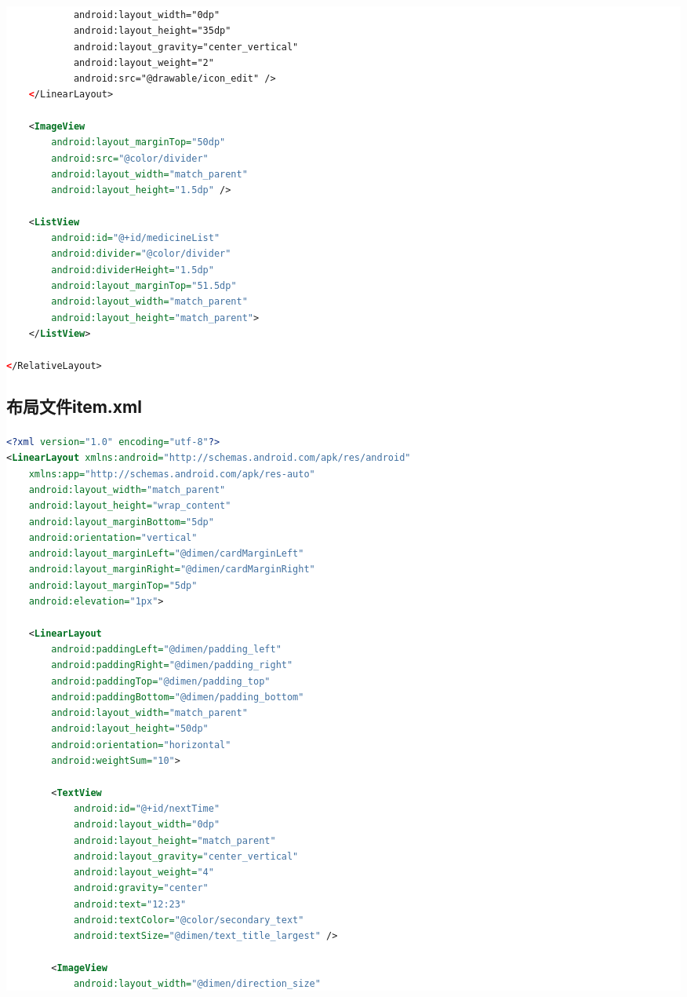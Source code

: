 ```xml
            android:layout_width="0dp"
            android:layout_height="35dp"
            android:layout_gravity="center_vertical"
            android:layout_weight="2"
            android:src="@drawable/icon_edit" />
    </LinearLayout>

    <ImageView
        android:layout_marginTop="50dp"
        android:src="@color/divider"
        android:layout_width="match_parent"
        android:layout_height="1.5dp" />

    <ListView
        android:id="@+id/medicineList"
        android:divider="@color/divider"
        android:dividerHeight="1.5dp"
        android:layout_marginTop="51.5dp"
        android:layout_width="match_parent"
        android:layout_height="match_parent">
    </ListView>

</RelativeLayout>
```

## 布局文件item.xml

```xml
<?xml version="1.0" encoding="utf-8"?>
<LinearLayout xmlns:android="http://schemas.android.com/apk/res/android"
    xmlns:app="http://schemas.android.com/apk/res-auto"
    android:layout_width="match_parent"
    android:layout_height="wrap_content"
    android:layout_marginBottom="5dp"
    android:orientation="vertical"
    android:layout_marginLeft="@dimen/cardMarginLeft"
    android:layout_marginRight="@dimen/cardMarginRight"
    android:layout_marginTop="5dp"
    android:elevation="1px">

    <LinearLayout
        android:paddingLeft="@dimen/padding_left"
        android:paddingRight="@dimen/padding_right"
        android:paddingTop="@dimen/padding_top"
        android:paddingBottom="@dimen/padding_bottom"
        android:layout_width="match_parent"
        android:layout_height="50dp"
        android:orientation="horizontal"
        android:weightSum="10">

        <TextView
            android:id="@+id/nextTime"
            android:layout_width="0dp"
            android:layout_height="match_parent"
            android:layout_gravity="center_vertical"
            android:layout_weight="4"
            android:gravity="center"
            android:text="12:23"
            android:textColor="@color/secondary_text"
            android:textSize="@dimen/text_title_largest" />

        <ImageView
            android:layout_width="@dimen/direction_size"
```